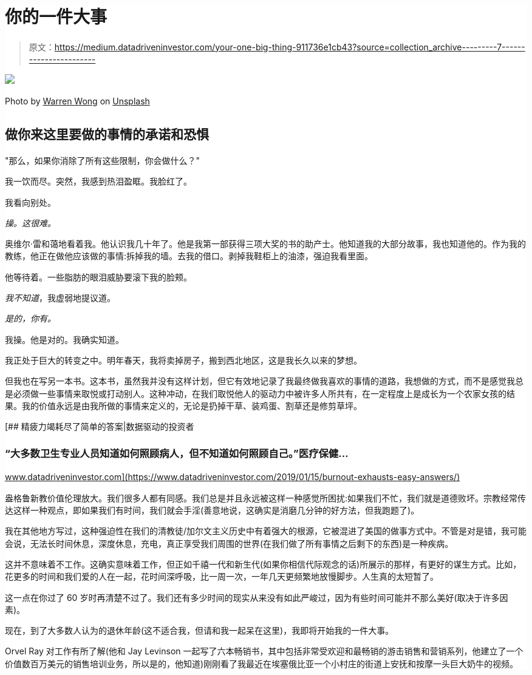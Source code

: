 # 你的一件大事

> 原文：<https://medium.datadriveninvestor.com/your-one-big-thing-911736e1cb43?source=collection_archive---------7----------------------->

![](img/a857d6a1fbea2cfc1a35f470f28a7dc0.png)

Photo by [Warren Wong](https://unsplash.com/@wflwong?utm_source=medium&utm_medium=referral) on [Unsplash](https://unsplash.com?utm_source=medium&utm_medium=referral)

## 做你来这里要做的事情的承诺和恐惧

"那么，如果你消除了所有这些限制，你会做什么？"

我一饮而尽。突然，我感到热泪盈眶。我脸红了。

我看向别处。

*操。这很难。*

奥维尔·雷和蔼地看着我。他认识我几十年了。他是我第一部获得三项大奖的书的助产士。他知道我的大部分故事，我也知道他的。作为我的教练，他正在做他应该做的事情:拆掉我的墙。去我的借口。剥掉我鞋柜上的油漆，强迫我看里面。

他等待着。一些脂肪的眼泪威胁要滚下我的脸颊。

*我不知道*，我虚弱地提议道。

*是的，你有。*

我操。他是对的。我确实知道。

我正处于巨大的转变之中。明年春天，我将卖掉房子，搬到西北地区，这是我长久以来的梦想。

但我也在写另一本书。这本书，虽然我并没有这样计划，但它有效地记录了我最终做我喜欢的事情的道路，我想做的方式，而不是感觉我总是必须做一些事情来取悦或打动别人。这种冲动，在我们取悦他人的驱动力中被许多人所共有，在一定程度上是成长为一个农家女孩的结果。我的价值永远是由我所做的事情来定义的，无论是扔掉干草、装鸡蛋、割草还是修剪草坪。

[](https://www.datadriveninvestor.com/2019/01/15/burnout-exhausts-easy-answers/) [## 精疲力竭耗尽了简单的答案|数据驱动的投资者

### “大多数卫生专业人员知道如何照顾病人，但不知道如何照顾自己。”医疗保健…

www.datadriveninvestor.com](https://www.datadriveninvestor.com/2019/01/15/burnout-exhausts-easy-answers/) 

盎格鲁新教价值伦理放大。我们很多人都有同感。我们总是并且永远被这样一种感觉所困扰:如果我们不忙，我们就是道德败坏。宗教经常传达这样一种观点，即如果我们有时间，我们就会手淫(善意地说，这确实是消磨几分钟的好方法，但我跑题了)。

我在其他地方写过，这种强迫性在我们的清教徒/加尔文主义历史中有着强大的根源，它被混进了美国的做事方式中。不管是对是错，我可能会说，无法长时间休息，深度休息，充电，真正享受我们周围的世界(在我们做了所有事情之后剩下的东西)是一种疾病。

这并不意味着不工作。这确实意味着工作，但正如千禧一代和新生代(如果你相信代际观念的话)所展示的那样，有更好的谋生方式。比如，花更多的时间和我们爱的人在一起，花时间深呼吸，比一周一次，一年几天更频繁地放慢脚步。人生真的太短暂了。

这一点在你过了 60 岁时再清楚不过了。我们还有多少时间的现实从来没有如此严峻过，因为有些时间可能并不那么美好(取决于许多因素)。

现在，到了大多数人认为的退休年龄(这不适合我，但请和我一起呆在这里)，我即将开始我的一件大事。

Orvel Ray 对工作有所了解(他和 Jay Levinson 一起写了六本畅销书，其中包括非常受欢迎和最畅销的游击销售和营销系列，他建立了一个价值数百万美元的销售培训业务，所以是的，他知道)刚刚看了我最近在埃塞俄比亚一个小村庄的街道上安抚和按摩一头巨大奶牛的视频。
